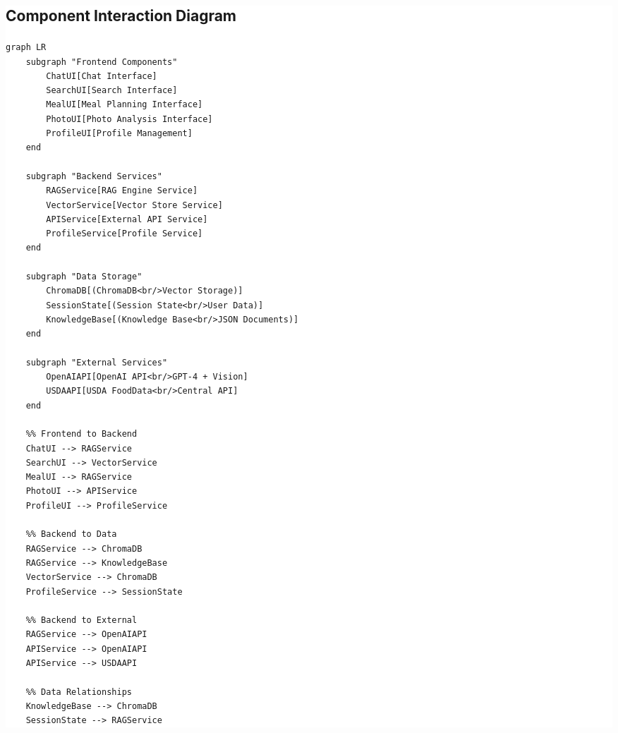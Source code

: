 ## Component Interaction Diagram

```mermaid
graph LR
    subgraph "Frontend Components"
        ChatUI[Chat Interface]
        SearchUI[Search Interface]
        MealUI[Meal Planning Interface]
        PhotoUI[Photo Analysis Interface]
        ProfileUI[Profile Management]
    end
    
    subgraph "Backend Services"
        RAGService[RAG Engine Service]
        VectorService[Vector Store Service]
        APIService[External API Service]
        ProfileService[Profile Service]
    end
    
    subgraph "Data Storage"
        ChromaDB[(ChromaDB<br/>Vector Storage)]
        SessionState[(Session State<br/>User Data)]
        KnowledgeBase[(Knowledge Base<br/>JSON Documents)]
    end
    
    subgraph "External Services"
        OpenAIAPI[OpenAI API<br/>GPT-4 + Vision]
        USDAAPI[USDA FoodData<br/>Central API]
    end
    
    %% Frontend to Backend
    ChatUI --> RAGService
    SearchUI --> VectorService
    MealUI --> RAGService
    PhotoUI --> APIService
    ProfileUI --> ProfileService
    
    %% Backend to Data
    RAGService --> ChromaDB
    RAGService --> KnowledgeBase
    VectorService --> ChromaDB
    ProfileService --> SessionState
    
    %% Backend to External
    RAGService --> OpenAIAPI
    APIService --> OpenAIAPI
    APIService --> USDAAPI
    
    %% Data Relationships
    KnowledgeBase --> ChromaDB
    SessionState --> RAGService
```

